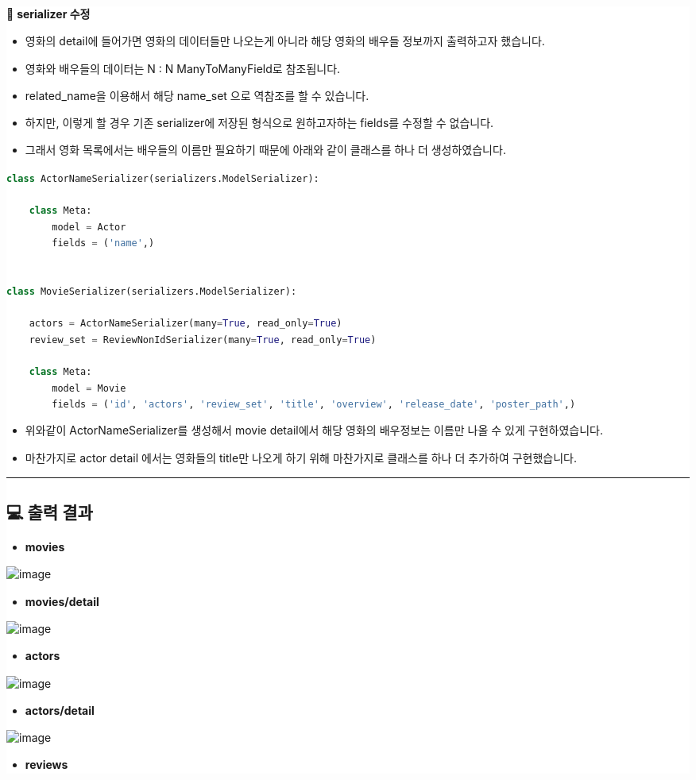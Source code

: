 🎯 **serializer 수정**

- 영화의 detail에 들어가면 영화의 데이터들만 나오는게 아니라 해당 영화의 배우들 정보까지 출력하고자 했습니다.

- 영화와 배우들의 데이터는 N : N  ManyToManyField로 참조됩니다.

- related_name을 이용해서 해당 name_set 으로 역참조를 할 수 있습니다.

- 하지만, 이렇게 할 경우 기존 serializer에 저장된 형식으로 원하고자하는 fields를 수정할 수 없습니다.

- 그래서 영화 목록에서는 배우들의 이름만 필요하기 때문에 아래와 같이 클래스를 하나 더 생성하였습니다.

```python
class ActorNameSerializer(serializers.ModelSerializer):

    class Meta:
        model = Actor
        fields = ('name',)


class MovieSerializer(serializers.ModelSerializer):

    actors = ActorNameSerializer(many=True, read_only=True)
    review_set = ReviewNonIdSerializer(many=True, read_only=True)

    class Meta:
        model = Movie
        fields = ('id', 'actors', 'review_set', 'title', 'overview', 'release_date', 'poster_path',)
```

- 위와같이 ActorNameSerializer를 생성해서 movie detail에서 해당 영화의 배우정보는 이름만 나올 수 있게 구현하였습니다.

- 마찬가지로 actor detail 에서는 영화들의 title만 나오게 하기 위해 마찬가지로 클래스를 하나 더 추가하여 구현했습니다.

---

## 💻 출력 결과

- **movies**

<img src="https://user-images.githubusercontent.com/109258052/198512174-b6c3e0e3-566d-47cc-b4ce-a1a29fd832bd.png" title="" alt="image" width="446">

- **movies/detail**

<img src="https://user-images.githubusercontent.com/109258052/198512282-ad6c9086-a7ed-491c-8cd6-bb8af97c1821.png" title="" alt="image" width="243">

- **actors**

<img src="https://user-images.githubusercontent.com/109258052/198512465-420040af-da06-4c1c-85c2-2fe3e2de0451.png" title="" alt="image" width="255">

- **actors/detail**

<img src="https://user-images.githubusercontent.com/109258052/198512378-16e433d5-69e9-4bed-a791-95ffb72f0c22.png" title="" alt="image" width="262">

- **reviews**
